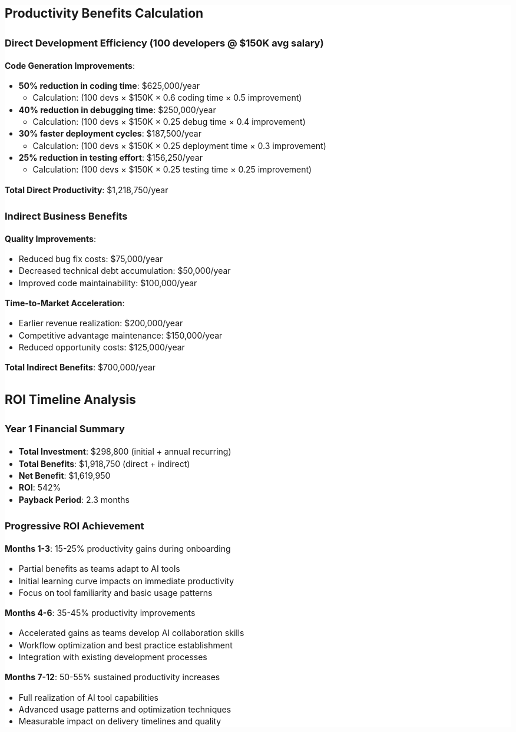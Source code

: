 ## Productivity Benefits Calculation

### Direct Development Efficiency (100 developers @ $150K avg salary)
**Code Generation Improvements**:
- **50% reduction in coding time**: $625,000/year
  - Calculation: (100 devs × $150K × 0.6 coding time × 0.5 improvement)
- **40% reduction in debugging time**: $250,000/year
  - Calculation: (100 devs × $150K × 0.25 debug time × 0.4 improvement)
- **30% faster deployment cycles**: $187,500/year
  - Calculation: (100 devs × $150K × 0.25 deployment time × 0.3 improvement)
- **25% reduction in testing effort**: $156,250/year
  - Calculation: (100 devs × $150K × 0.25 testing time × 0.25 improvement)

**Total Direct Productivity**: $1,218,750/year

### Indirect Business Benefits
**Quality Improvements**:
- Reduced bug fix costs: $75,000/year
- Decreased technical debt accumulation: $50,000/year
- Improved code maintainability: $100,000/year

**Time-to-Market Acceleration**:
- Earlier revenue realization: $200,000/year
- Competitive advantage maintenance: $150,000/year
- Reduced opportunity costs: $125,000/year

**Total Indirect Benefits**: $700,000/year

## ROI Timeline Analysis

### Year 1 Financial Summary
- **Total Investment**: $298,800 (initial + annual recurring)
- **Total Benefits**: $1,918,750 (direct + indirect)
- **Net Benefit**: $1,619,950
- **ROI**: 542%
- **Payback Period**: 2.3 months

### Progressive ROI Achievement
**Months 1-3**: 15-25% productivity gains during onboarding
- Partial benefits as teams adapt to AI tools
- Initial learning curve impacts on immediate productivity
- Focus on tool familiarity and basic usage patterns

**Months 4-6**: 35-45% productivity improvements
- Accelerated gains as teams develop AI collaboration skills
- Workflow optimization and best practice establishment
- Integration with existing development processes

**Months 7-12**: 50-55% sustained productivity increases
- Full realization of AI tool capabilities
- Advanced usage patterns and optimization techniques
- Measurable impact on delivery timelines and quality
